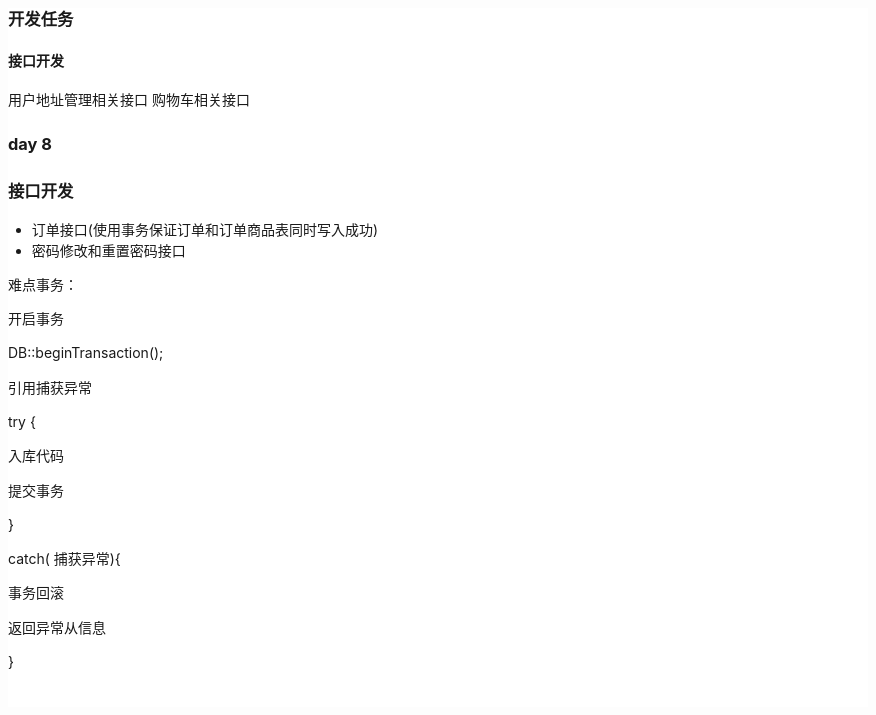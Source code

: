 ### 开发任务

#### 接口开发 

 用户地址管理相关接口 
 购物车相关接口

### day 8

### 接口开发 

 - 订单接口(使用事务保证订单和订单商品表同时写入成功) 
 - 密码修改和重置密码接口 

  难点事务：

 开启事务

DB::beginTransaction(); 

引用捕获异常

try {

入库代码

提交事务

}

catch( 捕获异常){

事务回滚

返回异常从信息

}





​	



























